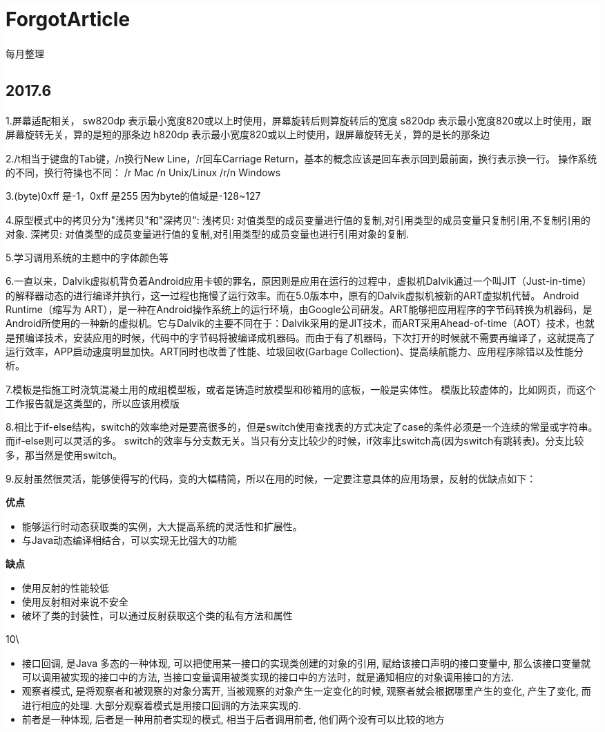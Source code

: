 # ForgotArticle
每月整理
## 2017.6
1.屏幕适配相关，
sw820dp 表示最小宽度820或以上时使用，屏幕旋转后则算旋转后的宽度
s820dp 表示最小宽度820或以上时使用，跟屏幕旋转无关，算的是短的那条边
h820dp 表示最小宽度820或以上时使用，跟屏幕旋转无关，算的是长的那条边

2./t相当于键盘的Tab键，/n换行New Line，/r回车Carriage Return，基本的概念应该是回车表示回到最前面，换行表示换一行。
操作系统的不同，换行符操也不同：
/r Mac
/n Unix/Linux
/r/n Windows

3.(byte)0xff  是-1，0xff 是255
因为byte的值域是-128~127


4.原型模式中的拷贝分为"浅拷贝"和"深拷贝":
浅拷贝: 对值类型的成员变量进行值的复制,对引用类型的成员变量只复制引用,不复制引用的对象.
深拷贝: 对值类型的成员变量进行值的复制,对引用类型的成员变量也进行引用对象的复制.

5.学习调用系统的主题中的字体颜色等

6.一直以来，Dalvik虚拟机背负着Android应用卡顿的罪名，原因则是应用在运行的过程中，虚拟机Dalvik通过一个叫JIT（Just-in-time）的解释器动态的进行编译并执行，这一过程也拖慢了运行效率。而在5.0版本中，原有的Dalvik虚拟机被新的ART虚拟机代替。
Android Runtime（缩写为 ART），是一种在Android操作系统上的运行环境，由Google公司研发。ART能够把应用程序的字节码转换为机器码，是Android所使用的一种新的虚拟机。它与Dalvik的主要不同在于：Dalvik采用的是JIT技术，而ART采用Ahead-of-time（AOT）技术，也就是预编译技术，安装应用的时候，代码中的字节码将被编译成机器码。而由于有了机器码，下次打开的时候就不需要再编译了，这就提高了运行效率，APP启动速度明显加快。ART同时也改善了性能、垃圾回收(Garbage Collection)、提高续航能力、应用程序除错以及性能分析。

7.模板是指施工时浇筑混凝土用的成组模型板，或者是铸造时放模型和砂箱用的底板，一般是实体性。
模版比较虚体的，比如网页，而这个工作报告就是这类型的，所以应该用模版

8.相比于if-else结构，switch的效率绝对是要高很多的，但是switch使用查找表的方式决定了case的条件必须是一个连续的常量或字符串。而if-else则可以灵活的多。
switch的效率与分支数无关。当只有分支比较少的时候，if效率比switch高(因为switch有跳转表)。分支比较多，那当然是使用switch。

9.反射虽然很灵活，能够使得写的代码，变的大幅精简，所以在用的时候，一定要注意具体的应用场景，反射的优缺点如下：

**优点**
- 能够运行时动态获取类的实例，大大提高系统的灵活性和扩展性。
- 与Java动态编译相结合，可以实现无比强大的功能

**缺点**
- 使用反射的性能较低
- 使用反射相对来说不安全
- 破坏了类的封装性，可以通过反射获取这个类的私有方法和属性

10\
- 接口回调, 是Java 多态的一种体现, 可以把使用某一接口的实现类创建的对象的引用, 赋给该接口声明的接口变量中, 那么该接口变量就可以调用被实现的接口中的方法, 当接口变量调用被类实现的接口中的方法时，就是通知相应的对象调用接口的方法.
- 观察者模式, 是将观察者和被观察的对象分离开, 当被观察的对象产生一定变化的时候, 观察者就会根据哪里产生的变化, 产生了变化, 而进行相应的处理.
大部分观察着模式是用接口回调的方法来实现的.
- 前者是一种体现, 后者是一种用前者实现的模式, 相当于后者调用前者, 他们两个没有可以比较的地方
